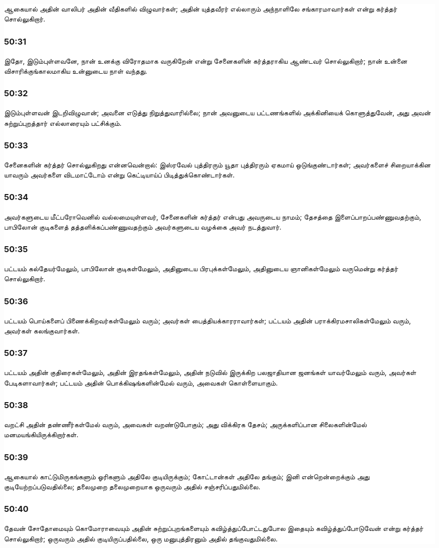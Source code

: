 ஆகையால் அதின் வாலிபர் அதின் வீதிகளில் விழுவார்கள்; அதின் யுத்தவீரர் எல்லாரும் அந்நாளிலே சங்காரமாவார்கள் என்று கர்த்தர் சொல்லுகிறார்.

###  50:31

இதோ, இடும்புள்ளவனே, நான் உனக்கு விரோதமாக வருகிறேன் என்று சேனைகளின் கர்த்தராகிய ஆண்டவர் சொல்லுகிறார்; நான் உன்னை விசாரிக்குங்காலமாகிய உன்னுடைய நாள் வந்தது.

###  50:32

இடும்புள்ளவன் இடறிவிழுவான்; அவனை எடுத்து நிறுத்துவாரில்லை; நான் அவனுடைய பட்டணங்களில் அக்கினியைக் கொளுத்துவேன், அது அவன் சுற்றுப்புறத்தார் எல்லாரையும் பட்சிக்கும்.

###  50:33

சேனைகளின் கர்த்தர் சொல்லுகிறது என்னவென்றால்: இஸ்ரவேல் புத்திரரும் யூதா புத்திரரும் ஏகமாய் ஒடுங்குண்டார்கள்; அவர்களைச் சிறையாக்கின யாவரும் அவர்களை விடமாட்டோம் என்று கெட்டியாய்ப் பிடித்துக்கொண்டார்கள்.

###  50:34

அவர்களுடைய மீட்பரோவெனில் வல்லமையுள்ளவர், சேனைகளின் கர்த்தர் என்பது அவருடைய நாமம்; தேசத்தை இளைப்பாறப்பண்ணுவதற்கும், பாபிலோன் குடிகளைத் தத்தளிக்கப்பண்ணுவதற்கும் அவர்களுடைய வழக்கை அவர் நடத்துவார்.

###  50:35

பட்டயம் கல்தேயர்மேலும், பாபிலோன் குடிகள்மேலும், அதினுடைய பிரபுக்கள்மேலும், அதினுடைய ஞானிகள்மேலும் வருமென்று கர்த்தர் சொல்லுகிறார்.

###  50:36

பட்டயம் பொய்களைப் பிணைக்கிறவர்கள்மேலும் வரும்; அவர்கள் பைத்தியக்காரராவார்கள்; பட்டயம் அதின் பராக்கிரமசாலிகள்மேலும் வரும், அவர்கள் கலங்குவார்கள்.

###  50:37

பட்டயம் அதின் குதிரைகள்மேலும், அதின் இரதங்கள்மேலும், அதின் நடுவில் இருக்கிற பலஜாதியான ஜனங்கள் யாவர்மேலும் வரும், அவர்கள் பேடிகளாவார்கள்; பட்டயம் அதின் பொக்கிஷங்களின்மேல் வரும், அவைகள் கொள்ளையாகும்.

###  50:38

வறட்சி அதின் தண்ணீர்கள்மேல் வரும், அவைகள் வறண்டுபோகும்; அது விக்கிரக தேசம்; அருக்களிப்பான சிலைகளின்மேல் மனமயங்கியிருக்கிறார்கள்.

###  50:39

ஆகையால் காட்டுமிருகங்களும் ஓரிகளும் அதிலே குடியிருக்கும்; கோட்டான்கள் அதிலே தங்கும்; இனி என்றென்றைக்கும் அது குடியேற்றப்படுவதில்லை; தலைமுறை தலைமுறையாக ஒருவரும் அதில் சஞ்சரிப்பதுமில்லை.

###  50:40

தேவன் சோதோமையும் கொமோராவையும் அதின் சுற்றுப்புறங்களையும் கவிழ்த்துப்போட்டதுபோல இதையும் கவிழ்த்துப்போடுவேன் என்று கர்த்தர் சொல்லுகிறார்; ஒருவரும் அதில் குடியிருப்பதில்லை, ஒரு மனுபுத்திரனும் அதில் தங்குவதுமில்லை.
